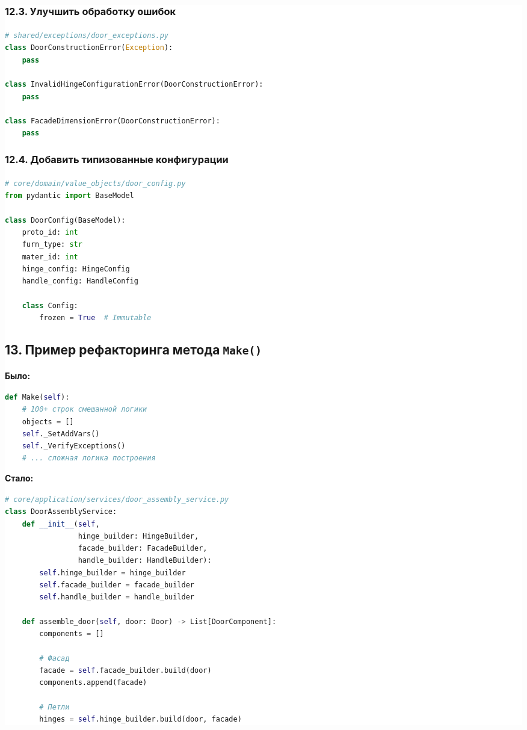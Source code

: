 ### 12.3. Улучшить обработку ошибок

```python
# shared/exceptions/door_exceptions.py
class DoorConstructionError(Exception):
    pass

class InvalidHingeConfigurationError(DoorConstructionError):
    pass

class FacadeDimensionError(DoorConstructionError):
    pass
```

### 12.4. Добавить типизованные конфигурации

```python
# core/domain/value_objects/door_config.py
from pydantic import BaseModel

class DoorConfig(BaseModel):
    proto_id: int
    furn_type: str
    mater_id: int
    hinge_config: HingeConfig
    handle_config: HandleConfig
    
    class Config:
        frozen = True  # Immutable
```

## 13. Пример рефакторинга метода `Make()`

**Было:**

```python
def Make(self):
    # 100+ строк смешанной логики
    objects = []
    self._SetAddVars()
    self._VerifyExceptions()
    # ... сложная логика построения
```

**Стало:**

```python
# core/application/services/door_assembly_service.py
class DoorAssemblyService:
    def __init__(self, 
                 hinge_builder: HingeBuilder,
                 facade_builder: FacadeBuilder,
                 handle_builder: HandleBuilder):
        self.hinge_builder = hinge_builder
        self.facade_builder = facade_builder  
        self.handle_builder = handle_builder
    
    def assemble_door(self, door: Door) -> List[DoorComponent]:
        components = []
        
        # Фасад
        facade = self.facade_builder.build(door)
        components.append(facade)
        
        # Петли
        hinges = self.hinge_builder.build(door, facade)
```